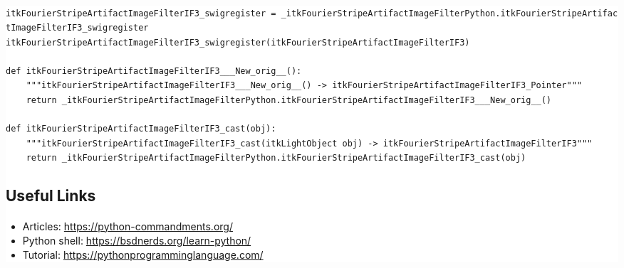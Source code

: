     itkFourierStripeArtifactImageFilterIF3_swigregister = _itkFourierStripeArtifactImageFilterPython.itkFourierStripeArtifactImageFilterIF3_swigregister
    itkFourierStripeArtifactImageFilterIF3_swigregister(itkFourierStripeArtifactImageFilterIF3)
    
    def itkFourierStripeArtifactImageFilterIF3___New_orig__():
        """itkFourierStripeArtifactImageFilterIF3___New_orig__() -> itkFourierStripeArtifactImageFilterIF3_Pointer"""
        return _itkFourierStripeArtifactImageFilterPython.itkFourierStripeArtifactImageFilterIF3___New_orig__()
    
    def itkFourierStripeArtifactImageFilterIF3_cast(obj):
        """itkFourierStripeArtifactImageFilterIF3_cast(itkLightObject obj) -> itkFourierStripeArtifactImageFilterIF3"""
        return _itkFourierStripeArtifactImageFilterPython.itkFourierStripeArtifactImageFilterIF3_cast(obj)
    
    
    
    

## Useful Links

- Articles: https://python-commandments.org/
- Python shell: https://bsdnerds.org/learn-python/
- Tutorial: https://pythonprogramminglanguage.com/
